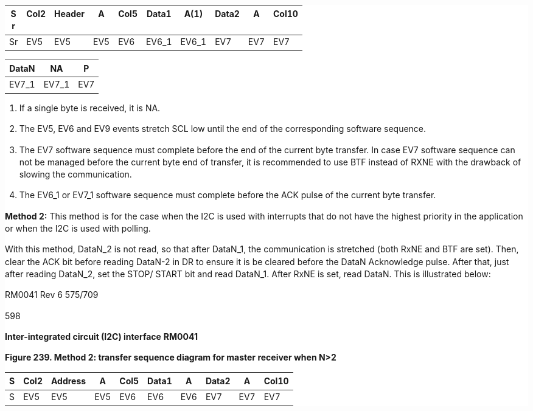 

|S<br>r|Col2|Header|A|Col5|Data1|A(1)|Data2|A|Col10|
|---|---|---|---|---|---|---|---|---|---|
|Sr|EV5|EV5|EV5|EV6|EV6_1|EV6_1|EV7|EV7|EV7|


|DataN|NA|P|
|---|---|---|
|EV7_1|EV7_1|EV7|



1. If a single byte is received, it is NA.





2. The EV5, EV6 and EV9 events stretch SCL low until the end of the corresponding software sequence.


3. The EV7 software sequence must complete before the end of the current byte transfer. In case EV7
software sequence can not be managed before the current byte end of transfer, it is recommended to use
BTF instead of RXNE with the drawback of slowing the communication.


4. The EV6_1 or EV7_1 software sequence must complete before the ACK pulse of the current byte transfer.


**Method 2:** This method is for the case when the I2C is used with interrupts that do not have
the highest priority in the application or when the I2C is used with polling.


With this method, DataN_2 is not read, so that after DataN_1, the communication is
stretched (both RxNE and BTF are set). Then, clear the ACK bit before reading DataN-2 in
DR to ensure it is be cleared before the DataN Acknowledge pulse. After that, just after
reading DataN_2, set the STOP/ START bit and read DataN_1. After RxNE is set, read
DataN. This is illustrated below:


RM0041 Rev 6 575/709



598


**Inter-integrated circuit (I2C) interface** **RM0041**


**Figure 239. Method 2: transfer sequence diagram for master receiver when N>2**










|S|Col2|Address|A|Col5|Data1|A|Data2|A|Col10|
|---|---|---|---|---|---|---|---|---|---|
|S|EV5|EV5|EV5|EV6|EV6|EV6|EV7|EV7|EV7|

